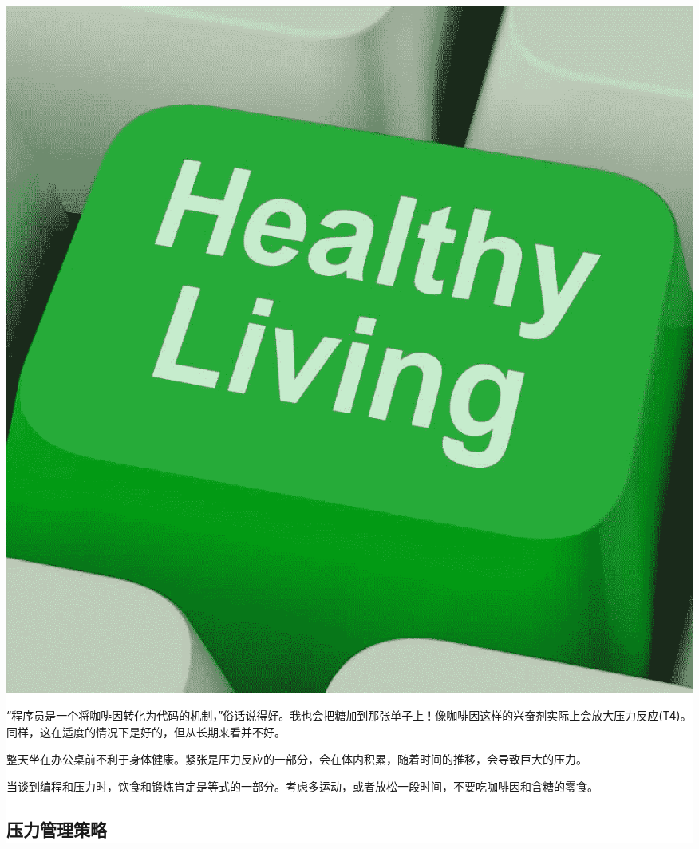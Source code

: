 ![Healthy Living Key Shows Health Diet And Fitness](img/4bfdf1e6d5f6e593b4567ea7b746f497.png)

“程序员是一个将咖啡因转化为代码的机制，”俗话说得好。我也会把糖加到那张单子上！像咖啡因这样的兴奋剂实际上会放大压力反应(T4)。同样，这在适度的情况下是好的，但从长期来看并不好。

整天坐在办公桌前不利于身体健康。紧张是压力反应的一部分，会在体内积累，随着时间的推移，会导致巨大的压力。

当谈到编程和压力时，饮食和锻炼肯定是等式的一部分。考虑多运动，或者放松一段时间，不要吃咖啡因和含糖的零食。

## **压力管理策略**
